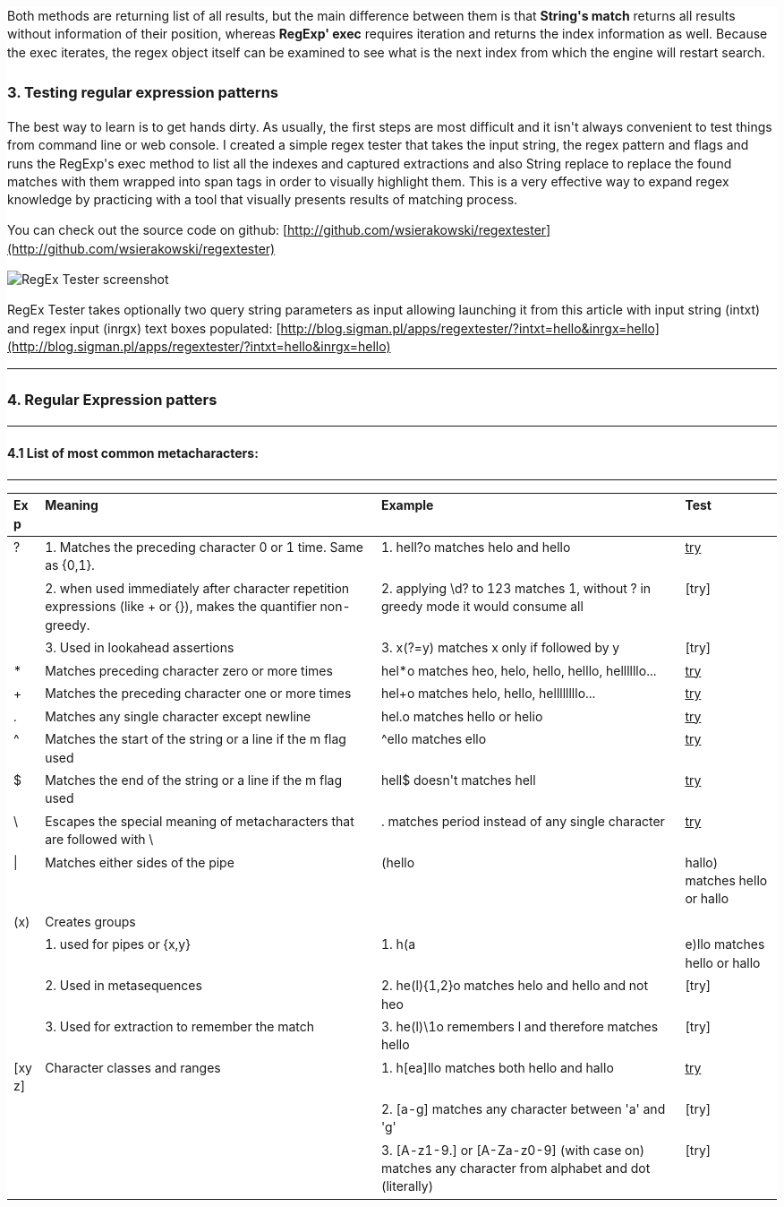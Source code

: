 Both methods are returning list of all results, but the main difference between them is that **String's match** returns all results without information of their position, whereas **RegExp' exec** requires iteration and returns the index information as well. Because the exec iterates, the regex object itself can be examined to see what is the next index from which the engine will restart search.


### 3. Testing regular expression patterns
The best way to learn is to get hands dirty. As usually, the first steps are most difficult and it isn't always convenient to test things from command line or web console.
I created a simple regex tester that takes the input string, the regex pattern and flags and runs the RegExp's exec method to list all the indexes and captured extractions and also String replace to replace the found matches with them wrapped into span tags in order to visually highlight them. This is a very effective way to expand regex knowledge by practicing with a tool that visually presents results of matching process.

You can check out the source code on github:
[http://github.com/wsierakowski/regextester](http://github.com/wsierakowski/regextester)

![RegEx Tester screenshot](/apps/regextester/regextester.png "RegEx Tester screenshot")

RegEx Tester takes optionally two query string parameters as input allowing launching it from this article with input string (intxt) and regex input (inrgx) text boxes populated:
[http://blog.sigman.pl/apps/regextester/?intxt=hello&inrgx=hello](http://blog.sigman.pl/apps/regextester/?intxt=hello&inrgx=hello)

---

### 4. Regular Expression patters

---

#### 4.1 List of most common **metacharacters**:

---  

| Exp | Meaning | Example | Test |
|:----|:--------|:--------|:-----|
| ? | 1. Matches the preceding character 0 or 1 time. Same as {0,1}.| 1. hell?o matches helo and hello | [try](/apps/regextester/?intxt=heo%0Ahelo%0Ahello%0Ahelllo%0Ahellllo%0Ahellllllo%0Alello%0Ahelio&inrgx=hel%3Fo) |
|   | 2. when used immediately after character repetition expressions (like + or {}), makes the quantifier non-greedy. | 2. applying \d? to 123 matches 1, without ? in greedy mode it would consume all | [try] |
|   | 3. Used in lookahead assertions | 3. x(?=y) matches x only if followed by y | [try] |
| * | Matches preceding character zero or more times | hel*o matches heo, helo, hello, helllo, hellllllo... | [try](/apps/regextester/?intxt=heo%0Ahelo%0Ahello%0Ahelllo%0Ahellllo%0Ahellllllo%0Alello%0Ahelio&inrgx=hel*o) |
| + | Matches the preceding character one or more times | hel+o matches helo, hello, hellllllllo... | [try](/apps/regextester/?intxt=heo%0Ahelo%0Ahello%0Ahelllo%0Ahellllo%0Ahellllllo%0Alello%0Ahelio&inrgx=hel%2Bo) |
| . | Matches any single character except newline | hel.o matches hello or helio | [try](/apps/regextester/?intxt=heo%0Ahelo%0Ahello%0Ahelllo%0Ahellllo%0Ahellllllo%0Alello%0Ahelio&inrgx=hel.o) |
| ^ | Matches the start of the string or a line if the m flag used | ^ello matches ello | [try](/apps/regextester/?intxt=heo%0Ahelo%0Ahello%0Ahelllo%0Ahellllo%0Ahellllllo%0Alello%0Ahelio&inrgx=hel%3Fo) |
| $ | Matches the end of the string or a line if the m flag used | hell$ doesn't matches hell | [try](/apps/regextester/?intxt=hell%0Aell&inrgx=hell%24) |
| \ | Escapes the special meaning of metacharacters that are followed with \ | \. matches period instead of any single character | [try](/apps/regextester/?intxt=127.0.0.1&inrgx=%5C.) |
| &#124; | Matches either sides of the pipe | (hello|hallo) matches hello or hallo | [try](/apps/regextester/?intxt=hello%0Ahallo%0Ahalo%0Ahelo%0Ahullo&inrgx=%28hello%7Challo%29) |
| (x) | Creates groups | | |
| | 1. used for pipes or {x,y} | 1. h(a|e)llo matches hello or hallo | [try](/apps/regextester/?intxt=hello%0Ahallo%0Ahalo%0Ahelo%0Ahullo&inrgx=h%28a%7Ce%29llo) |
| | 2. Used in metasequences | 2. he(l){1,2}o matches helo and hello and not heo | [try] |
| | 3. Used for extraction to remember the match | 3. he(l)\1o remembers l and therefore matches hello | [try] |
| [xyz] | Character classes and ranges | 1. h[ea]llo matches both hello and hallo | [try](/apps/regextester/?intxt=hello%0Ahallo%0Ahalo%0Ahelo%0Ahullo&inrgx=h%5Bae%5Dllo) |
|||2. [a-g] matches any character between 'a' and 'g'|[try]|
|||3. [A-z1-9.] or [A-Za-z0-9] (with case on) matches any character from alphabet and dot (literally)|[try]|